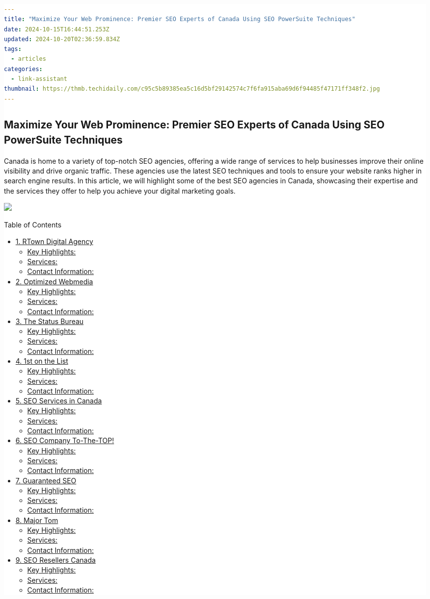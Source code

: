 ```yaml
---
title: "Maximize Your Web Prominence: Premier SEO Experts of Canada Using SEO PowerSuite Techniques"
date: 2024-10-15T16:44:51.253Z
updated: 2024-10-20T02:36:59.834Z
tags:
  - articles
categories:
  - link-assistant
thumbnail: https://thmb.techidaily.com/c95c5b89385ea5c16d5bf29142574c7f6fa915aba69d6f94485f47171ff348f2.jpg
---
```


## Maximize Your Web Prominence: Premier SEO Experts of Canada Using SEO PowerSuite Techniques

Canada is home to a variety of top-notch SEO agencies, offering a wide range of services to help businesses improve their online visibility and drive organic traffic. These agencies use the latest SEO techniques and tools to ensure your website ranks higher in search engine results. In this article, we will highlight some of the best SEO agencies in Canada, showcasing their expertise and the services they offer to help you achieve your digital marketing goals.

![](https://www.link-assistant.com/articles/wp-content/uploads/2024/08/RTown-Digital-Agency.png)

Table of Contents

* [1\. RTown Digital Agency](https://tools.techidaily.com/link-assistant/products/)  
   * [Key Highlights:](https://tools.techidaily.com/link-assistant/products/)  
   * [Services:](https://tools.techidaily.com/link-assistant/products/)  
   * [Contact Information:](https://tools.techidaily.com/link-assistant/products/)
* [2\. Optimized Webmedia](https://tools.techidaily.com/link-assistant/products/)  
   * [Key Highlights:](https://tools.techidaily.com/link-assistant/products/)  
   * [Services:](https://tools.techidaily.com/link-assistant/products/)  
   * [Contact Information:](https://tools.techidaily.com/link-assistant/products/)
* [3\. The Status Bureau](https://tools.techidaily.com/link-assistant/products/)  
   * [Key Highlights:](https://tools.techidaily.com/link-assistant/products/)  
   * [Services:](https://tools.techidaily.com/link-assistant/products/)  
   * [Contact Information:](https://tools.techidaily.com/link-assistant/products/)
* [4\. 1st on the List](https://tools.techidaily.com/link-assistant/products/)  
   * [Key Highlights:](https://tools.techidaily.com/link-assistant/products/)  
   * [Services:](https://tools.techidaily.com/link-assistant/products/)  
   * [Contact Information:](https://tools.techidaily.com/link-assistant/products/)
* [5\. SEO Services in Canada](https://tools.techidaily.com/link-assistant/products/)  
   * [Key Highlights:](https://tools.techidaily.com/link-assistant/products/)  
   * [Services:](https://tools.techidaily.com/link-assistant/products/)  
   * [Contact Information:](https://tools.techidaily.com/link-assistant/products/)
* [6\. SEO Company To-The-TOP!](https://tools.techidaily.com/link-assistant/products/)  
   * [Key Highlights:](https://tools.techidaily.com/link-assistant/products/)  
   * [Services:](https://tools.techidaily.com/link-assistant/products/)  
   * [Contact Information:](https://tools.techidaily.com/link-assistant/products/)
* [7\. Guaranteed SEO](https://tools.techidaily.com/link-assistant/products/)  
   * [Key Highlights:](https://tools.techidaily.com/link-assistant/products/)  
   * [Services:](https://tools.techidaily.com/link-assistant/products/)  
   * [Contact Information:](https://tools.techidaily.com/link-assistant/products/)
* [8\. Major Tom](https://tools.techidaily.com/link-assistant/products/)  
   * [Key Highlights:](https://tools.techidaily.com/link-assistant/products/)  
   * [Services:](https://tools.techidaily.com/link-assistant/products/)  
   * [Contact Information:](https://tools.techidaily.com/link-assistant/products/)
* [9\. SEO Resellers Canada](https://tools.techidaily.com/link-assistant/products/)  
   * [Key Highlights:](https://tools.techidaily.com/link-assistant/products/)  
   * [Services:](https://tools.techidaily.com/link-assistant/products/)  
   * [Contact Information:](https://tools.techidaily.com/link-assistant/products/)